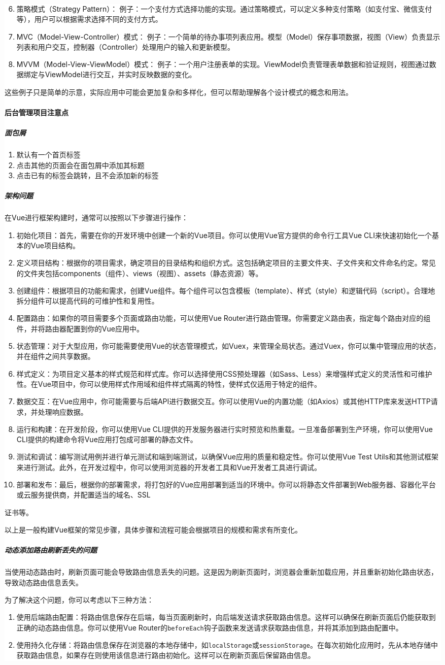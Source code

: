6. 策略模式（Strategy Pattern）：
   例子：一个支付方式选择功能的实现。通过策略模式，可以定义多种支付策略（如支付宝、微信支付等），用户可以根据需求选择不同的支付方式。

7. MVC（Model-View-Controller）模式：
   例子：一个简单的待办事项列表应用。模型（Model）保存事项数据，视图（View）负责显示列表和用户交互，控制器（Controller）处理用户的输入和更新模型。

8. MVVM（Model-View-ViewModel）模式：
   例子：一个用户注册表单的实现。ViewModel负责管理表单数据和验证规则，视图通过数据绑定与ViewModel进行交互，并实时反映数据的变化。

这些例子只是简单的示意，实际应用中可能会更加复杂和多样化，但可以帮助理解各个设计模式的概念和用法。

#### 后台管理项目注意点

##### 面包屑

1. 默认有一个首页标签
2. 点击其他的页面会在面包屑中添加其标题
3. 点击已有的标签会跳转，且不会添加新的标签

##### 架构问题

在Vue进行框架构建时，通常可以按照以下步骤进行操作：

1. 初始化项目：首先，需要在你的开发环境中创建一个新的Vue项目。你可以使用Vue官方提供的命令行工具Vue CLI来快速初始化一个基本的Vue项目结构。

2. 定义项目结构：根据你的项目需求，确定项目的目录结构和组织方式。这包括确定项目的主要文件夹、子文件夹和文件命名约定。常见的文件夹包括components（组件）、views（视图）、assets（静态资源）等。

3. 创建组件：根据项目的功能和需求，创建Vue组件。每个组件可以包含模板（template）、样式（style）和逻辑代码（script）。合理地拆分组件可以提高代码的可维护性和复用性。

4. 配置路由：如果你的项目需要多个页面或路由功能，可以使用Vue Router进行路由管理。你需要定义路由表，指定每个路由对应的组件，并将路由器配置到你的Vue应用中。

5. 状态管理：对于大型应用，你可能需要使用Vue的状态管理模式，如Vuex，来管理全局状态。通过Vuex，你可以集中管理应用的状态，并在组件之间共享数据。

6. 样式定义：为项目定义基本的样式规范和样式库。你可以选择使用CSS预处理器（如Sass、Less）来增强样式定义的灵活性和可维护性。在Vue项目中，你可以使用样式作用域和组件样式隔离的特性，使样式仅适用于特定的组件。

7. 数据交互：在Vue应用中，你可能需要与后端API进行数据交互。你可以使用Vue的内置功能（如Axios）或其他HTTP库来发送HTTP请求，并处理响应数据。

8. 运行和构建：在开发阶段，你可以使用Vue CLI提供的开发服务器进行实时预览和热重载。一旦准备部署到生产环境，你可以使用Vue CLI提供的构建命令将Vue应用打包成可部署的静态文件。

9. 测试和调试：编写测试用例并进行单元测试和端到端测试，以确保Vue应用的质量和稳定性。你可以使用Vue Test Utils和其他测试框架来进行测试。此外，在开发过程中，你可以使用浏览器的开发者工具和Vue开发者工具进行调试。

10. 部署和发布：最后，根据你的部署需求，将打包好的Vue应用部署到适当的环境中。你可以将静态文件部署到Web服务器、容器化平台或云服务提供商，并配置适当的域名、SSL

证书等。

以上是一般构建Vue框架的常见步骤，具体步骤和流程可能会根据项目的规模和需求有所变化。

##### 动态添加路由刷新丢失的问题

当使用动态路由时，刷新页面可能会导致路由信息丢失的问题。这是因为刷新页面时，浏览器会重新加载应用，并且重新初始化路由状态，导致动态路由信息丢失。

为了解决这个问题，你可以考虑以下三种方法：

1. 使用后端路由配置：将路由信息保存在后端，每当页面刷新时，向后端发送请求获取路由信息。这样可以确保在刷新页面后仍能获取到正确的动态路由信息。你可以使用Vue Router的`beforeEach`钩子函数来发送请求获取路由信息，并将其添加到路由配置中。

2. 使用持久化存储：将路由信息保存在浏览器的本地存储中，如`localStorage`或`sessionStorage`。在每次初始化应用时，先从本地存储中获取路由信息，如果存在则使用该信息进行路由初始化。这样可以在刷新页面后保留路由信息。
